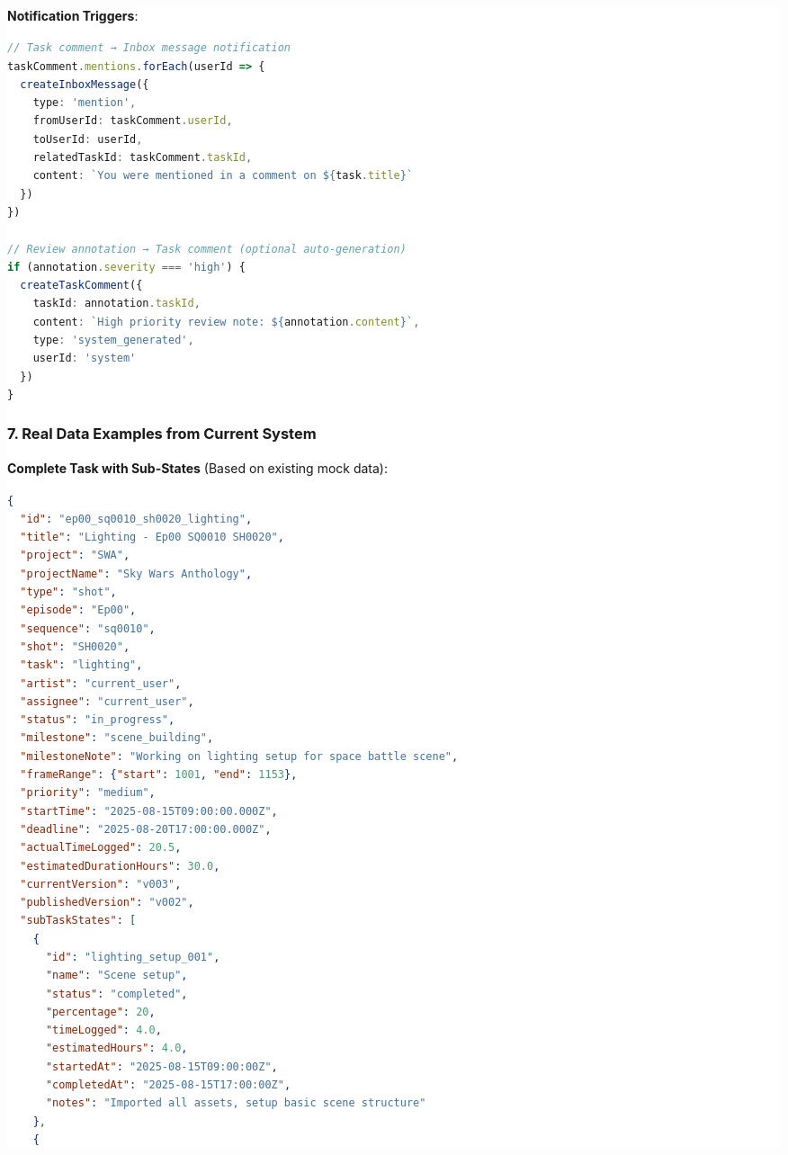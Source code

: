 **Notification Triggers**:
```typescript
// Task comment → Inbox message notification
taskComment.mentions.forEach(userId => {
  createInboxMessage({
    type: 'mention',
    fromUserId: taskComment.userId,
    toUserId: userId,
    relatedTaskId: taskComment.taskId,
    content: `You were mentioned in a comment on ${task.title}`
  })
})

// Review annotation → Task comment (optional auto-generation)
if (annotation.severity === 'high') {
  createTaskComment({
    taskId: annotation.taskId,
    content: `High priority review note: ${annotation.content}`,
    type: 'system_generated',
    userId: 'system'
  })
}
```

### 7. Real Data Examples from Current System

**Complete Task with Sub-States** (Based on existing mock data):
```json
{
  "id": "ep00_sq0010_sh0020_lighting",
  "title": "Lighting - Ep00 SQ0010 SH0020",
  "project": "SWA",
  "projectName": "Sky Wars Anthology",
  "type": "shot",
  "episode": "Ep00",
  "sequence": "sq0010",
  "shot": "SH0020",
  "task": "lighting",
  "artist": "current_user",
  "assignee": "current_user",
  "status": "in_progress",
  "milestone": "scene_building",
  "milestoneNote": "Working on lighting setup for space battle scene",
  "frameRange": {"start": 1001, "end": 1153},
  "priority": "medium",
  "startTime": "2025-08-15T09:00:00.000Z",
  "deadline": "2025-08-20T17:00:00.000Z",
  "actualTimeLogged": 20.5,
  "estimatedDurationHours": 30.0,
  "currentVersion": "v003",
  "publishedVersion": "v002",
  "subTaskStates": [
    {
      "id": "lighting_setup_001",
      "name": "Scene setup",
      "status": "completed",
      "percentage": 20,
      "timeLogged": 4.0,
      "estimatedHours": 4.0,
      "startedAt": "2025-08-15T09:00:00Z",
      "completedAt": "2025-08-15T17:00:00Z",
      "notes": "Imported all assets, setup basic scene structure"
    },
    {
```